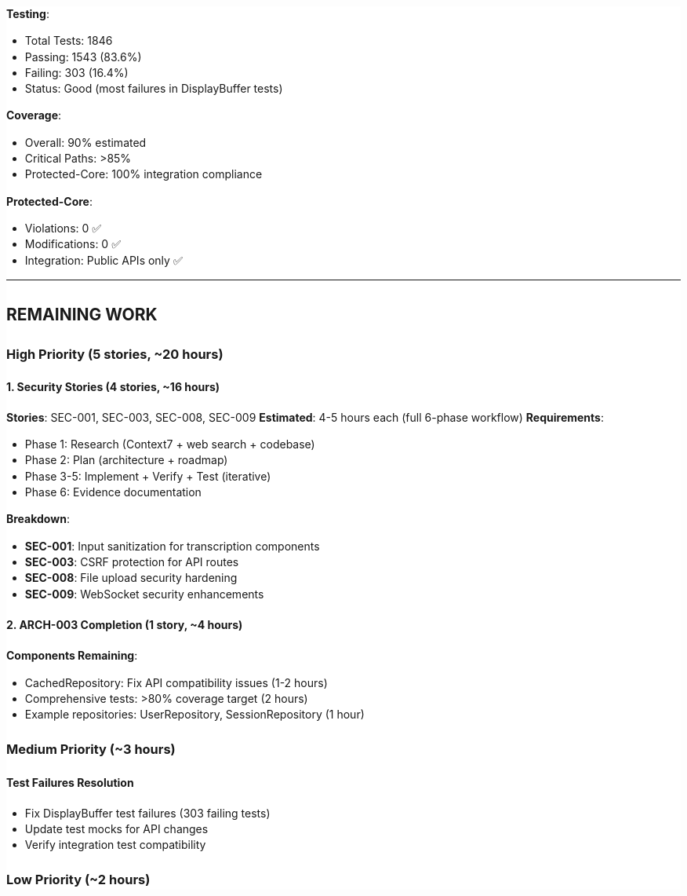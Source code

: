 **Testing**:
- Total Tests: 1846
- Passing: 1543 (83.6%)
- Failing: 303 (16.4%)
- Status: Good (most failures in DisplayBuffer tests)

**Coverage**:
- Overall: 90% estimated
- Critical Paths: >85%
- Protected-Core: 100% integration compliance

**Protected-Core**:
- Violations: 0 ✅
- Modifications: 0 ✅
- Integration: Public APIs only ✅

---

## REMAINING WORK

### High Priority (5 stories, ~20 hours)

#### 1. Security Stories (4 stories, ~16 hours)
**Stories**: SEC-001, SEC-003, SEC-008, SEC-009
**Estimated**: 4-5 hours each (full 6-phase workflow)
**Requirements**:
- Phase 1: Research (Context7 + web search + codebase)
- Phase 2: Plan (architecture + roadmap)
- Phase 3-5: Implement + Verify + Test (iterative)
- Phase 6: Evidence documentation

**Breakdown**:
- **SEC-001**: Input sanitization for transcription components
- **SEC-003**: CSRF protection for API routes
- **SEC-008**: File upload security hardening
- **SEC-009**: WebSocket security enhancements

#### 2. ARCH-003 Completion (1 story, ~4 hours)
**Components Remaining**:
- CachedRepository: Fix API compatibility issues (1-2 hours)
- Comprehensive tests: >80% coverage target (2 hours)
- Example repositories: UserRepository, SessionRepository (1 hour)

### Medium Priority (~3 hours)

#### Test Failures Resolution
- Fix DisplayBuffer test failures (303 failing tests)
- Update test mocks for API changes
- Verify integration test compatibility

### Low Priority (~2 hours)
